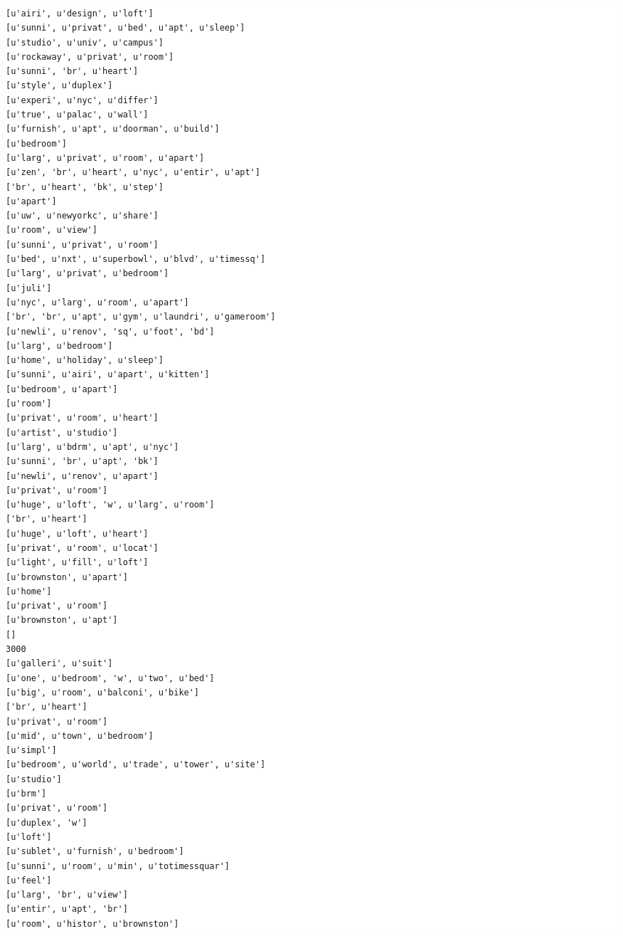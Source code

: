     [u'airi', u'design', u'loft']
    [u'sunni', u'privat', u'bed', u'apt', u'sleep']
    [u'studio', u'univ', u'campus']
    [u'rockaway', u'privat', u'room']
    [u'sunni', 'br', u'heart']
    [u'style', u'duplex']
    [u'experi', u'nyc', u'differ']
    [u'true', u'palac', u'wall']
    [u'furnish', u'apt', u'doorman', u'build']
    [u'bedroom']
    [u'larg', u'privat', u'room', u'apart']
    [u'zen', 'br', u'heart', u'nyc', u'entir', u'apt']
    ['br', u'heart', 'bk', u'step']
    [u'apart']
    [u'uw', u'newyorkc', u'share']
    [u'room', u'view']
    [u'sunni', u'privat', u'room']
    [u'bed', u'nxt', u'superbowl', u'blvd', u'timessq']
    [u'larg', u'privat', u'bedroom']
    [u'juli']
    [u'nyc', u'larg', u'room', u'apart']
    ['br', 'br', u'apt', u'gym', u'laundri', u'gameroom']
    [u'newli', u'renov', 'sq', u'foot', 'bd']
    [u'larg', u'bedroom']
    [u'home', u'holiday', u'sleep']
    [u'sunni', u'airi', u'apart', u'kitten']
    [u'bedroom', u'apart']
    [u'room']
    [u'privat', u'room', u'heart']
    [u'artist', u'studio']
    [u'larg', u'bdrm', u'apt', u'nyc']
    [u'sunni', 'br', u'apt', 'bk']
    [u'newli', u'renov', u'apart']
    [u'privat', u'room']
    [u'huge', u'loft', 'w', u'larg', u'room']
    ['br', u'heart']
    [u'huge', u'loft', u'heart']
    [u'privat', u'room', u'locat']
    [u'light', u'fill', u'loft']
    [u'brownston', u'apart']
    [u'home']
    [u'privat', u'room']
    [u'brownston', u'apt']
    []
    3000
    [u'galleri', u'suit']
    [u'one', u'bedroom', 'w', u'two', u'bed']
    [u'big', u'room', u'balconi', u'bike']
    ['br', u'heart']
    [u'privat', u'room']
    [u'mid', u'town', u'bedroom']
    [u'simpl']
    [u'bedroom', u'world', u'trade', u'tower', u'site']
    [u'studio']
    [u'brm']
    [u'privat', u'room']
    [u'duplex', 'w']
    [u'loft']
    [u'sublet', u'furnish', u'bedroom']
    [u'sunni', u'room', u'min', u'totimessquar']
    [u'feel']
    [u'larg', 'br', u'view']
    [u'entir', u'apt', 'br']
    [u'room', u'histor', u'brownston']